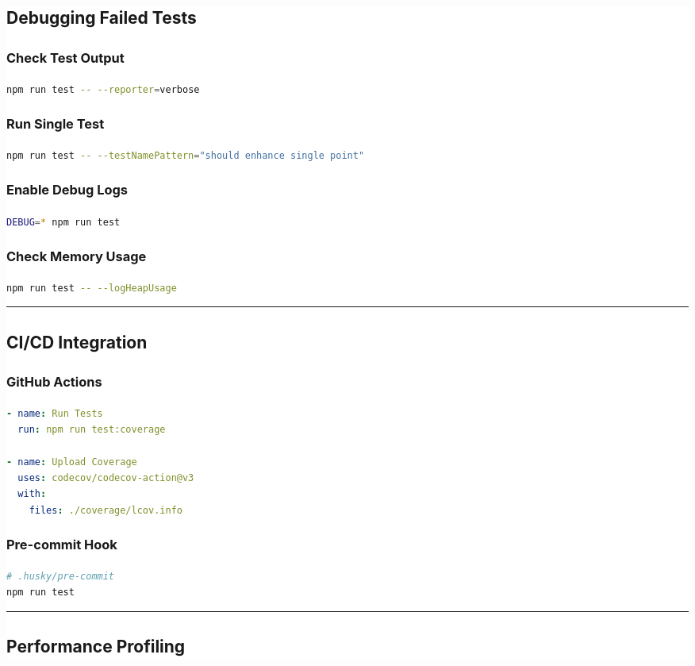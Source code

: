 
## Debugging Failed Tests

### Check Test Output

```bash
npm run test -- --reporter=verbose
```

### Run Single Test

```bash
npm run test -- --testNamePattern="should enhance single point"
```

### Enable Debug Logs

```bash
DEBUG=* npm run test
```

### Check Memory Usage

```bash
npm run test -- --logHeapUsage
```

---

## CI/CD Integration

### GitHub Actions

```yaml
- name: Run Tests
  run: npm run test:coverage

- name: Upload Coverage
  uses: codecov/codecov-action@v3
  with:
    files: ./coverage/lcov.info
```

### Pre-commit Hook

```bash
# .husky/pre-commit
npm run test
```

---

## Performance Profiling
